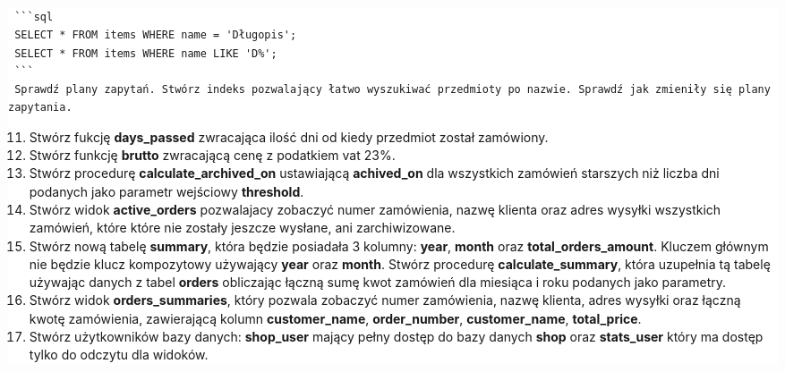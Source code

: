      ```sql
     SELECT * FROM items WHERE name = 'Długopis';
     SELECT * FROM items WHERE name LIKE 'D%';
     ``` 
     Sprawdź plany zapytań. Stwórz indeks pozwalający łatwo wyszukiwać przedmioty po nazwie. Sprawdź jak zmieniły się plany zapytania.
 11. Stwórz fukcję **days_passed** zwracająca ilość dni od kiedy przedmiot został zamówiony.
 12. Stwórz funkcję **brutto** zwracającą cenę z podatkiem vat 23%.
 13. Stwórz procedurę **calculate_archived_on** ustawiającą **achived_on** dla wszystkich zamówień starszych niż liczba dni podanych jako parametr wejściowy **threshold**.
 14. Stwórz widok **active_orders** pozwalajacy zobaczyć numer zamówienia, nazwę klienta oraz adres wysyłki wszystkich zamówień,
     które które nie zostały jeszcze wysłane, ani zarchiwizowane.
 15. Stwórz nową tabelę **summary**, która będzie posiadała 3 kolumny: **year**, **month** oraz **total_orders_amount**.
 Kluczem głównym nie będzie klucz kompozytowy używający **year** oraz **month**. Stwórz procedurę **calculate_summary**, która uzupełnia tą tabelę używając danych z tabel **orders** obliczając łączną sumę kwot zamówień dla miesiąca i roku podanych jako parametry.
 16. Stwórz widok **orders_summaries**, który pozwala zobaczyć numer zamówienia, nazwę klienta, adres wysyłki oraz łączną kwotę zamówienia, 
     zawierającą kolumn **customer_name**, **order_number**, **customer_name**, **total_price**.
 17. Stwórz użytkowników bazy danych: **shop_user** mający pełny dostęp do bazy danych **shop** oraz **stats_user** który ma dostęp tylko do odczytu dla widoków.

 
